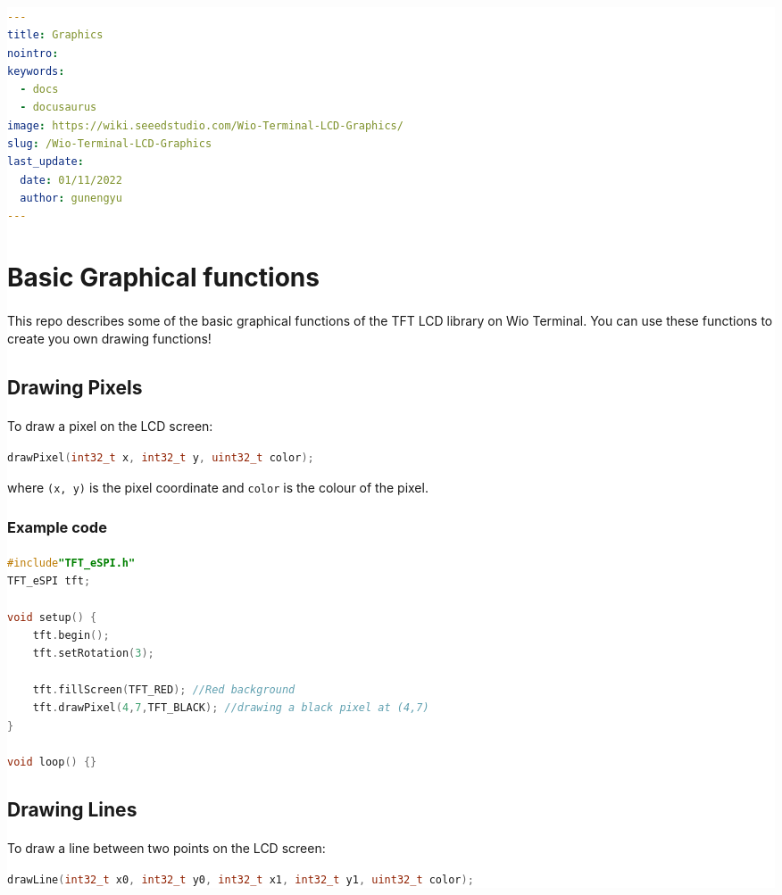 ```yaml
---
title: Graphics 
nointro:
keywords:
  - docs
  - docusaurus
image: https://wiki.seeedstudio.com/Wio-Terminal-LCD-Graphics/
slug: /Wio-Terminal-LCD-Graphics
last_update:
  date: 01/11/2022
  author: gunengyu
---
```

# Basic Graphical functions

This repo describes some of the basic graphical functions of the TFT LCD library on Wio Terminal. You can use these functions to create you own drawing functions!

## Drawing Pixels

To draw a pixel on the LCD screen:

```cpp
drawPixel(int32_t x, int32_t y, uint32_t color);
```

where `(x, y)` is the pixel coordinate and `color` is the colour of the pixel.

### Example code

```cpp
#include"TFT_eSPI.h"
TFT_eSPI tft;

void setup() {
    tft.begin();
    tft.setRotation(3);

    tft.fillScreen(TFT_RED); //Red background
    tft.drawPixel(4,7,TFT_BLACK); //drawing a black pixel at (4,7)
}

void loop() {}
```

## Drawing Lines

To draw a line between two points on the LCD screen:

```cpp
drawLine(int32_t x0, int32_t y0, int32_t x1, int32_t y1, uint32_t color);
```
